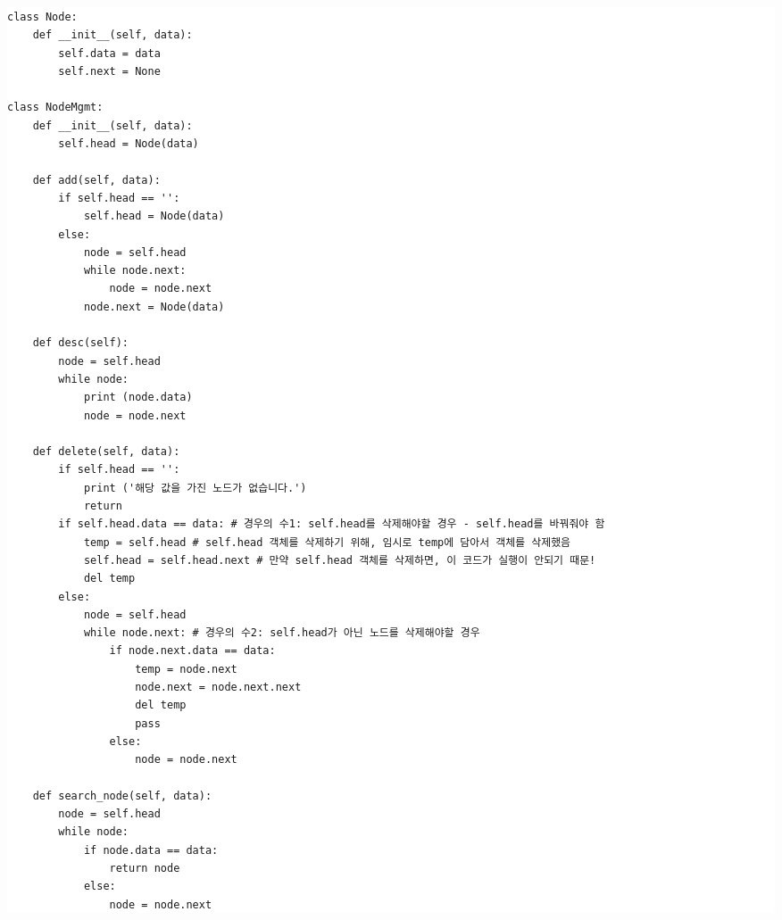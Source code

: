 ```
class Node:
    def __init__(self, data):
        self.data = data
        self.next = None

class NodeMgmt:
    def __init__(self, data):
        self.head = Node(data)
    
    def add(self, data):
        if self.head == '':
            self.head = Node(data)
        else:
            node = self.head
            while node.next:
                node = node.next
            node.next = Node(data)

    def desc(self):
        node = self.head
        while node:
            print (node.data)
            node = node.next

    def delete(self, data):
        if self.head == '':
            print ('해당 값을 가진 노드가 없습니다.')
            return
        if self.head.data == data: # 경우의 수1: self.head를 삭제해야할 경우 - self.head를 바꿔줘야 함
            temp = self.head # self.head 객체를 삭제하기 위해, 임시로 temp에 담아서 객체를 삭제했음
            self.head = self.head.next # 만약 self.head 객체를 삭제하면, 이 코드가 실행이 안되기 때문!
            del temp
        else:
            node = self.head
            while node.next: # 경우의 수2: self.head가 아닌 노드를 삭제해야할 경우
                if node.next.data == data:
                    temp = node.next
                    node.next = node.next.next       
                    del temp                         
                    pass                             
                else:
                    node = node.next
                    
    def search_node(self, data):
        node = self.head
        while node:
            if node.data == data:
                return node
            else:
                node = node.next
```
